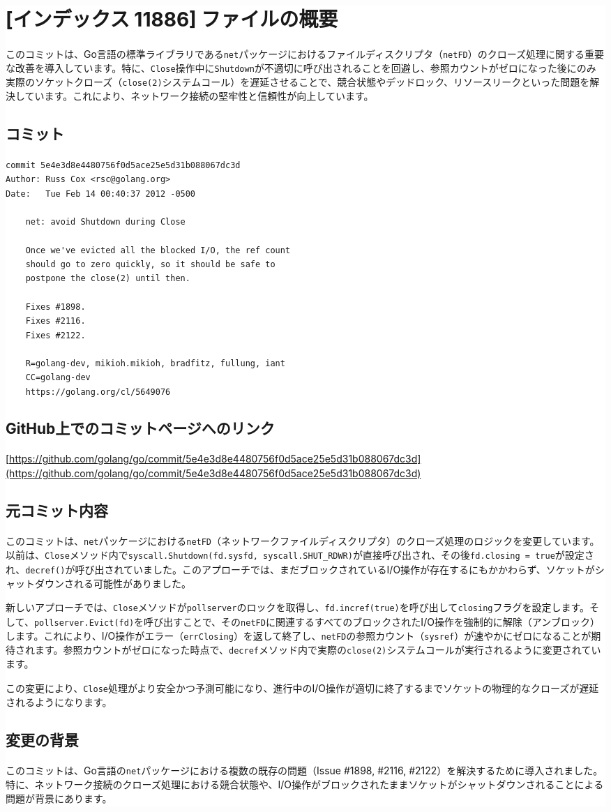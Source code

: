 # [インデックス 11886] ファイルの概要

このコミットは、Go言語の標準ライブラリである`net`パッケージにおけるファイルディスクリプタ（`netFD`）のクローズ処理に関する重要な改善を導入しています。特に、`Close`操作中に`Shutdown`が不適切に呼び出されることを回避し、参照カウントがゼロになった後にのみ実際のソケットクローズ（`close(2)`システムコール）を遅延させることで、競合状態やデッドロック、リソースリークといった問題を解決しています。これにより、ネットワーク接続の堅牢性と信頼性が向上しています。

## コミット

```
commit 5e4e3d8e4480756f0d5ace25e5d31b088067dc3d
Author: Russ Cox <rsc@golang.org>
Date:   Tue Feb 14 00:40:37 2012 -0500

    net: avoid Shutdown during Close

    Once we've evicted all the blocked I/O, the ref count
    should go to zero quickly, so it should be safe to
    postpone the close(2) until then.

    Fixes #1898.
    Fixes #2116.
    Fixes #2122.

    R=golang-dev, mikioh.mikioh, bradfitz, fullung, iant
    CC=golang-dev
    https://golang.org/cl/5649076
```

## GitHub上でのコミットページへのリンク

[https://github.com/golang/go/commit/5e4e3d8e4480756f0d5ace25e5d31b088067dc3d](https://github.com/golang/go/commit/5e4e3d8e4480756f0d5ace25e5d31b088067dc3d)

## 元コミット内容

このコミットは、`net`パッケージにおける`netFD`（ネットワークファイルディスクリプタ）のクローズ処理のロジックを変更しています。以前は、`Close`メソッド内で`syscall.Shutdown(fd.sysfd, syscall.SHUT_RDWR)`が直接呼び出され、その後`fd.closing = true`が設定され、`decref()`が呼び出されていました。このアプローチでは、まだブロックされているI/O操作が存在するにもかかわらず、ソケットがシャットダウンされる可能性がありました。

新しいアプローチでは、`Close`メソッドが`pollserver`のロックを取得し、`fd.incref(true)`を呼び出して`closing`フラグを設定します。そして、`pollserver.Evict(fd)`を呼び出すことで、その`netFD`に関連するすべてのブロックされたI/O操作を強制的に解除（アンブロック）します。これにより、I/O操作がエラー（`errClosing`）を返して終了し、`netFD`の参照カウント（`sysref`）が速やかにゼロになることが期待されます。参照カウントがゼロになった時点で、`decref`メソッド内で実際の`close(2)`システムコールが実行されるように変更されています。

この変更により、`Close`処理がより安全かつ予測可能になり、進行中のI/O操作が適切に終了するまでソケットの物理的なクローズが遅延されるようになります。

## 変更の背景

このコミットは、Go言語の`net`パッケージにおける複数の既存の問題（Issue #1898, #2116, #2122）を解決するために導入されました。特に、ネットワーク接続のクローズ処理における競合状態や、I/O操作がブロックされたままソケットがシャットダウンされることによる問題が背景にあります。
